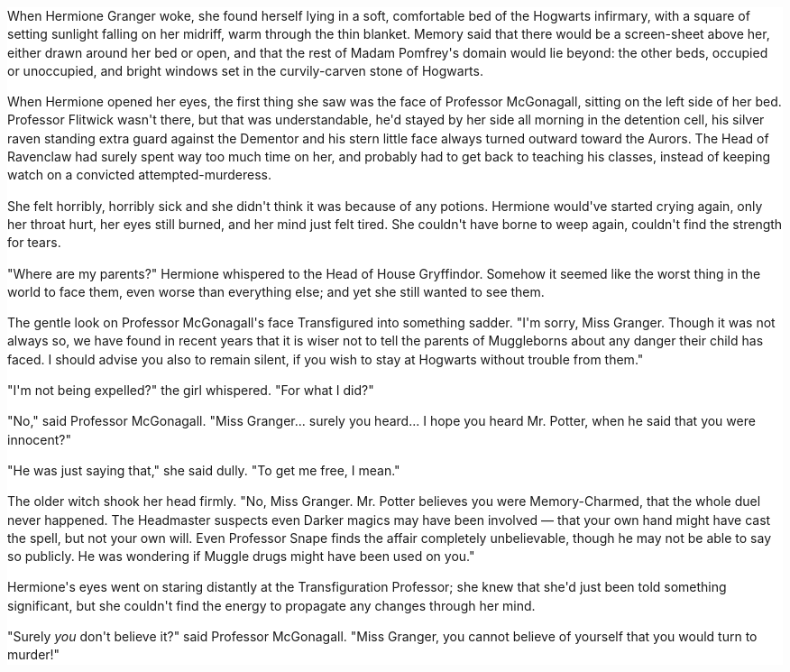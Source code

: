 When Hermione Granger woke, she found herself lying in a soft,
comfortable bed of the Hogwarts infirmary, with a square of setting
sunlight falling on her midriff, warm through the thin blanket. Memory
said that there would be a screen-sheet above her, either drawn around
her bed or open, and that the rest of Madam Pomfrey's domain would lie
beyond: the other beds, occupied or unoccupied, and bright windows set
in the curvily-carven stone of Hogwarts.

When Hermione opened her eyes, the first thing she saw was the face of
Professor McGonagall, sitting on the left side of her bed. Professor
Flitwick wasn't there, but that was understandable, he'd stayed by her
side all morning in the detention cell, his silver raven standing extra
guard against the Dementor and his stern little face always turned
outward toward the Aurors. The Head of Ravenclaw had surely spent way
too much time on her, and probably had to get back to teaching his
classes, instead of keeping watch on a convicted attempted-murderess.

She felt horribly, horribly sick and she didn't think it was because of
any potions. Hermione would've started crying again, only her throat
hurt, her eyes still burned, and her mind just felt tired. She couldn't
have borne to weep again, couldn't find the strength for tears.

"Where are my parents?" Hermione whispered to the Head of House
Gryffindor. Somehow it seemed like the worst thing in the world to face
them, even worse than everything else; and yet she still wanted to see
them.

The gentle look on Professor McGonagall's face Transfigured into
something sadder. "I'm sorry, Miss Granger. Though it was not always so,
we have found in recent years that it is wiser not to tell the parents
of Muggleborns about any danger their child has faced. I should advise
you also to remain silent, if you wish to stay at Hogwarts without
trouble from them."

"I'm not being expelled?" the girl whispered. "For what I did?"

"No," said Professor McGonagall. "Miss Granger... surely you heard... I
hope you heard Mr. Potter, when he said that you were innocent?"

"He was just saying that," she said dully. "To get me free, I mean."

The older witch shook her head firmly. "No, Miss Granger. Mr. Potter
believes you were Memory-Charmed, that the whole duel never happened.
The Headmaster suspects even Darker magics may have been involved — that
your own hand might have cast the spell, but not your own will. Even
Professor Snape finds the affair completely unbelievable, though he may
not be able to say so publicly. He was wondering if Muggle drugs might
have been used on you."

Hermione's eyes went on staring distantly at the Transfiguration
Professor; she knew that she'd just been told something significant, but
she couldn't find the energy to propagate any changes through her mind.

"Surely *you* don't believe it?" said Professor McGonagall. "Miss
Granger, you cannot believe of yourself that you would turn to murder!"

